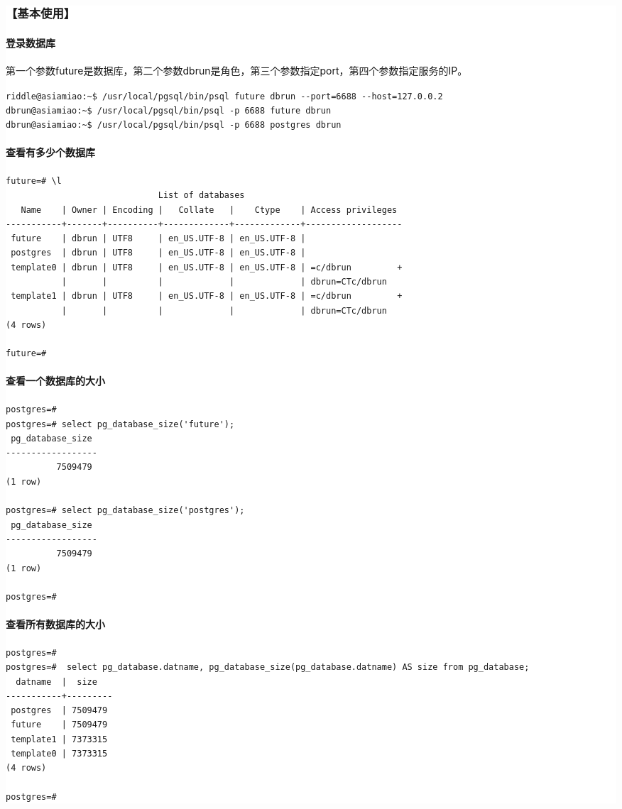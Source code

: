 ### 【基本使用】

#### 登录数据库
第一个参数future是数据库，第二个参数dbrun是角色，第三个参数指定port，第四个参数指定服务的IP。
```
riddle@asiamiao:~$ /usr/local/pgsql/bin/psql future dbrun --port=6688 --host=127.0.0.2
dbrun@asiamiao:~$ /usr/local/pgsql/bin/psql -p 6688 future dbrun 
dbrun@asiamiao:~$ /usr/local/pgsql/bin/psql -p 6688 postgres dbrun
```

#### 查看有多少个数据库 
```
future=# \l
                              List of databases
   Name    | Owner | Encoding |   Collate   |    Ctype    | Access privileges 
-----------+-------+----------+-------------+-------------+-------------------
 future    | dbrun | UTF8     | en_US.UTF-8 | en_US.UTF-8 | 
 postgres  | dbrun | UTF8     | en_US.UTF-8 | en_US.UTF-8 | 
 template0 | dbrun | UTF8     | en_US.UTF-8 | en_US.UTF-8 | =c/dbrun         +
           |       |          |             |             | dbrun=CTc/dbrun
 template1 | dbrun | UTF8     | en_US.UTF-8 | en_US.UTF-8 | =c/dbrun         +
           |       |          |             |             | dbrun=CTc/dbrun
(4 rows)

future=# 
```
#### 查看一个数据库的大小
```
postgres=# 
postgres=# select pg_database_size('future'); 
 pg_database_size 
------------------
          7509479
(1 row)

postgres=# select pg_database_size('postgres');
 pg_database_size 
------------------
          7509479
(1 row)

postgres=# 
```
#### 查看所有数据库的大小
```
postgres=# 
postgres=#  select pg_database.datname, pg_database_size(pg_database.datname) AS size from pg_database; 
  datname  |  size   
-----------+---------
 postgres  | 7509479
 future    | 7509479
 template1 | 7373315
 template0 | 7373315
(4 rows)

postgres=# 
```
